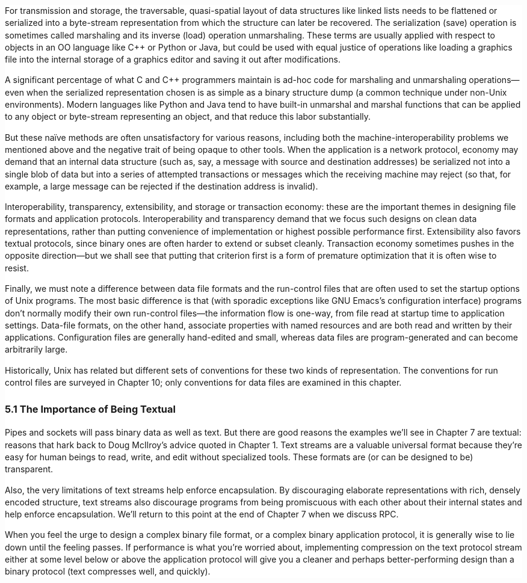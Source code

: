 For transmission and storage, the traversable, quasi-spatial layout of data structures like linked lists needs to be flattened or serialized into a byte-stream representation from which the structure can later be recovered. The serialization (save) operation is sometimes called marshaling and its inverse (load) operation unmarshaling. These terms are usually applied with respect to objects in an OO language like C++ or Python or Java, but could be used with equal justice of operations like loading a graphics file into the internal storage of a graphics editor and saving it out after modifications.

A significant percentage of what C and C++ programmers maintain is ad-hoc code for marshaling and unmarshaling operations—even when the serialized representation chosen is as simple as a binary structure dump (a common technique under non-Unix environments). Modern languages like Python and Java tend to have built-in unmarshal and marshal functions that can be applied to any object or byte-stream representing an object, and that reduce this labor substantially.

But these naïve methods are often unsatisfactory for various reasons, including both the machine-interoperability problems we mentioned above and the negative trait of being opaque to other tools. When the application is a network protocol, economy may demand that an internal data structure (such as, say, a message with source and destination addresses) be serialized not into a single blob of data but into a series of attempted transactions or messages which the receiving machine may reject (so that, for example, a large message can be rejected if the destination address is invalid).

Interoperability, transparency, extensibility, and storage or transaction economy: these are the important themes in designing file formats and application protocols. Interoperability and transparency demand that we focus such designs on clean data representations, rather than putting convenience of implementation or highest possible performance first. Extensibility also favors textual protocols, since binary ones are often harder to extend or subset cleanly. Transaction economy sometimes pushes in the opposite direction—but we shall see that putting that criterion first is a form of premature optimization that it is often wise to resist.

Finally, we must note a difference between data file formats and the run-control files that are often used to set the startup options of Unix programs. The most basic difference is that (with sporadic exceptions like GNU Emacs’s configuration interface) programs don’t normally modify their own run-control files—the information flow is one-way, from file read at startup time to application settings. Data-file formats, on the other hand, associate properties with named resources and are both read and written by their applications. Configuration files are generally hand-edited and small, whereas data files are program-generated and can become arbitrarily large.

Historically, Unix has related but different sets of conventions for these two kinds of representation. The conventions for run control files are surveyed in Chapter 10; only conventions for data files are examined in this chapter.


### 5.1 The Importance of Being Textual
Pipes and sockets will pass binary data as well as text. But there are good reasons the examples we’ll see in Chapter 7 are textual: reasons that hark back to Doug McIlroy’s advice quoted in Chapter 1. Text streams are a valuable universal format because they’re easy for human beings to read, write, and edit without specialized tools. These formats are (or can be designed to be) transparent.

Also, the very limitations of text streams help enforce encapsulation. By discouraging elaborate representations with rich, densely encoded structure, text streams also discourage programs from being promiscuous with each other about their internal states and help enforce encapsulation. We’ll return to this point at the end of Chapter 7 when we discuss RPC.

When you feel the urge to design a complex binary file format, or a complex binary application protocol, it is generally wise to lie down until the feeling passes. If performance is what you’re worried about, implementing compression on the text protocol stream either at some level below or above the application protocol will give you a cleaner and perhaps better-performing design than a binary protocol (text compresses well, and quickly).
